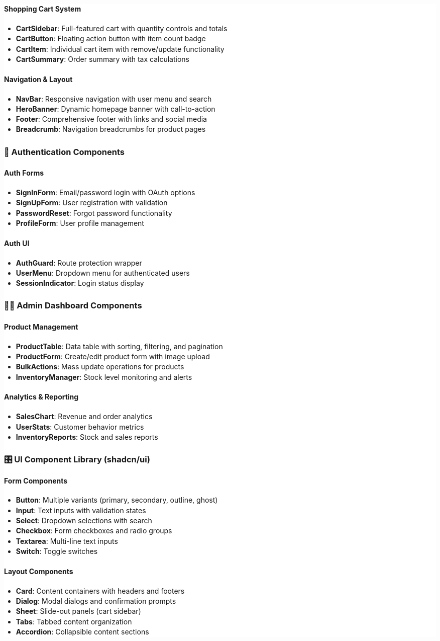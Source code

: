 #### **Shopping Cart System**
- **CartSidebar**: Full-featured cart with quantity controls and totals
- **CartButton**: Floating action button with item count badge
- **CartItem**: Individual cart item with remove/update functionality
- **CartSummary**: Order summary with tax calculations

#### **Navigation & Layout**
- **NavBar**: Responsive navigation with user menu and search
- **HeroBanner**: Dynamic homepage banner with call-to-action
- **Footer**: Comprehensive footer with links and social media
- **Breadcrumb**: Navigation breadcrumbs for product pages

### 🔐 Authentication Components

#### **Auth Forms**
- **SignInForm**: Email/password login with OAuth options
- **SignUpForm**: User registration with validation
- **PasswordReset**: Forgot password functionality
- **ProfileForm**: User profile management

#### **Auth UI**
- **AuthGuard**: Route protection wrapper
- **UserMenu**: Dropdown menu for authenticated users
- **SessionIndicator**: Login status display

### 👨‍💼 Admin Dashboard Components

#### **Product Management**
- **ProductTable**: Data table with sorting, filtering, and pagination
- **ProductForm**: Create/edit product form with image upload
- **BulkActions**: Mass update operations for products
- **InventoryManager**: Stock level monitoring and alerts

#### **Analytics & Reporting**
- **SalesChart**: Revenue and order analytics
- **UserStats**: Customer behavior metrics
- **InventoryReports**: Stock and sales reports

### 🎛️ UI Component Library (shadcn/ui)

#### **Form Components**
- **Button**: Multiple variants (primary, secondary, outline, ghost)
- **Input**: Text inputs with validation states
- **Select**: Dropdown selections with search
- **Checkbox**: Form checkboxes and radio groups
- **Textarea**: Multi-line text inputs
- **Switch**: Toggle switches

#### **Layout Components**
- **Card**: Content containers with headers and footers
- **Dialog**: Modal dialogs and confirmation prompts
- **Sheet**: Slide-out panels (cart sidebar)
- **Tabs**: Tabbed content organization
- **Accordion**: Collapsible content sections
